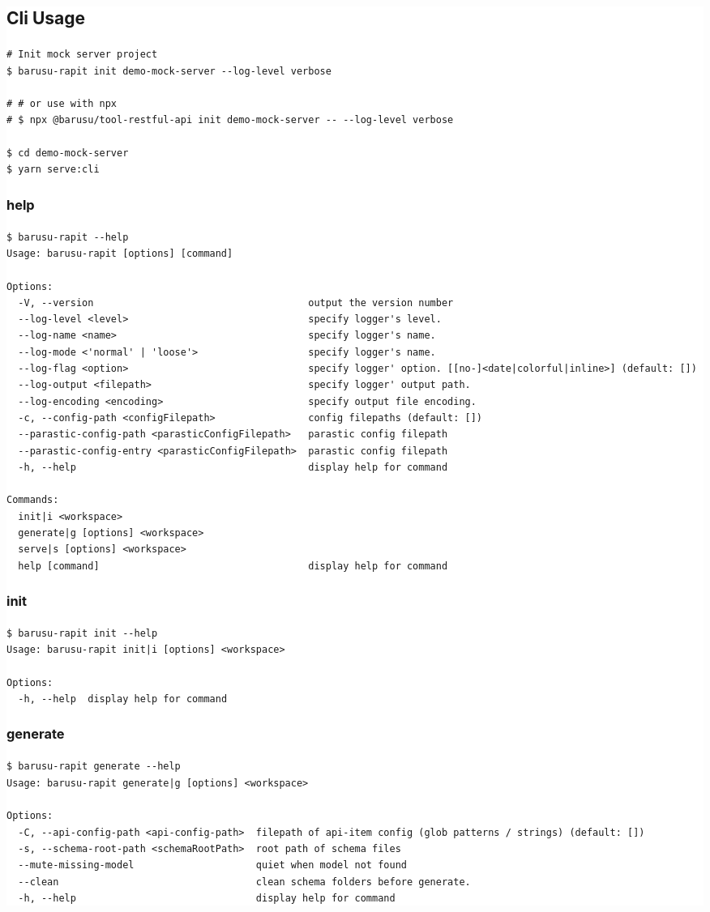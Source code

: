 ## Cli Usage

  ```shell
  # Init mock server project
  $ barusu-rapit init demo-mock-server --log-level verbose

  # # or use with npx
  # $ npx @barusu/tool-restful-api init demo-mock-server -- --log-level verbose

  $ cd demo-mock-server
  $ yarn serve:cli
  ```

### help

  ```shell
  $ barusu-rapit --help
  Usage: barusu-rapit [options] [command]

  Options:
    -V, --version                                     output the version number
    --log-level <level>                               specify logger's level.
    --log-name <name>                                 specify logger's name.
    --log-mode <'normal' | 'loose'>                   specify logger's name.
    --log-flag <option>                               specify logger' option. [[no-]<date|colorful|inline>] (default: [])
    --log-output <filepath>                           specify logger' output path.
    --log-encoding <encoding>                         specify output file encoding.
    -c, --config-path <configFilepath>                config filepaths (default: [])
    --parastic-config-path <parasticConfigFilepath>   parastic config filepath
    --parastic-config-entry <parasticConfigFilepath>  parastic config filepath
    -h, --help                                        display help for command

  Commands:
    init|i <workspace>
    generate|g [options] <workspace>
    serve|s [options] <workspace>
    help [command]                                    display help for command
  ```
### init
  ```shell
  $ barusu-rapit init --help
  Usage: barusu-rapit init|i [options] <workspace>

  Options:
    -h, --help  display help for command
  ```

### generate
  ```shell
  $ barusu-rapit generate --help
  Usage: barusu-rapit generate|g [options] <workspace>

  Options:
    -C, --api-config-path <api-config-path>  filepath of api-item config (glob patterns / strings) (default: [])
    -s, --schema-root-path <schemaRootPath>  root path of schema files
    --mute-missing-model                     quiet when model not found
    --clean                                  clean schema folders before generate.
    -h, --help                               display help for command
  ```


[json-schema]: https://json-schema.org/
[json-schema-faker]: https://github.com/json-schema-faker/json-schema-faker
[@barusu/typescript-json-schema]: https://github.com/guanghechen/barusu/blob/main/packages/typescript-json-schema
[generate-command]: https://github.com/guanghechen/barusu/blob/main/packages/tool-restful-api/src/core/generate/command.ts#L74
[serve-command]: https://github.com/guanghechen/barusu/blob/main/packages/tool-restful-api/src/core/serve/command.ts#L93
[api-config]: https://github.com/guanghechen/barusu/blob/main/packages/tool-restful-api/src/types/api-config.ts
[api-config-rawapiconfig]: https://github.com/guanghechen/barusu/blob/main/packages/tool-restful-api/src/types/api-config.ts#L7
[example]: https://github.com/guanghechen/barusu/tree/main/packages/tool-restful-api/example
[usage-cli]: #Cli-Usage
[usage-programming]: #Programming-Usage
[demo]: #Demo